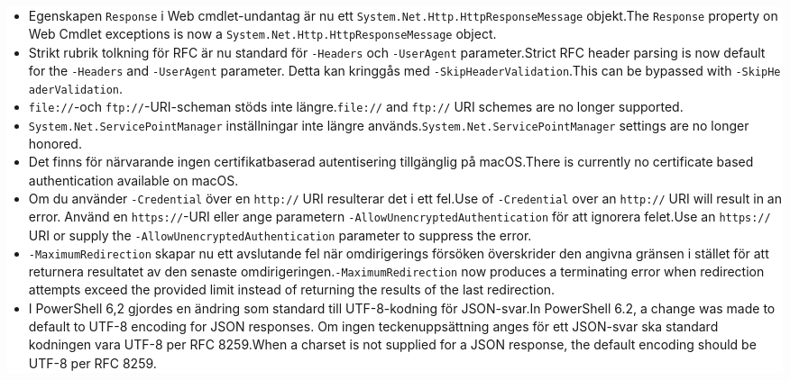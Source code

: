 - <span data-ttu-id="39724-284">Egenskapen `Response` i Web cmdlet-undantag är nu ett `System.Net.Http.HttpResponseMessage` objekt.</span><span class="sxs-lookup"><span data-stu-id="39724-284">The `Response` property on Web Cmdlet exceptions is now a `System.Net.Http.HttpResponseMessage` object.</span></span>
- <span data-ttu-id="39724-285">Strikt rubrik tolkning för RFC är nu standard för `-Headers` och `-UserAgent` parameter.</span><span class="sxs-lookup"><span data-stu-id="39724-285">Strict RFC header parsing is now default for the `-Headers` and `-UserAgent` parameter.</span></span> <span data-ttu-id="39724-286">Detta kan kringgås med `-SkipHeaderValidation`.</span><span class="sxs-lookup"><span data-stu-id="39724-286">This can be bypassed with `-SkipHeaderValidation`.</span></span>
- <span data-ttu-id="39724-287">`file://`-och `ftp://`-URI-scheman stöds inte längre.</span><span class="sxs-lookup"><span data-stu-id="39724-287">`file://` and `ftp://` URI schemes are no longer supported.</span></span>
- <span data-ttu-id="39724-288">`System.Net.ServicePointManager` inställningar inte längre används.</span><span class="sxs-lookup"><span data-stu-id="39724-288">`System.Net.ServicePointManager` settings are no longer honored.</span></span>
- <span data-ttu-id="39724-289">Det finns för närvarande ingen certifikatbaserad autentisering tillgänglig på macOS.</span><span class="sxs-lookup"><span data-stu-id="39724-289">There is currently no certificate based authentication available on macOS.</span></span>
- <span data-ttu-id="39724-290">Om du använder `-Credential` över en `http://` URI resulterar det i ett fel.</span><span class="sxs-lookup"><span data-stu-id="39724-290">Use of `-Credential` over an `http://` URI will result in an error.</span></span> <span data-ttu-id="39724-291">Använd en `https://`-URI eller ange parametern `-AllowUnencryptedAuthentication` för att ignorera felet.</span><span class="sxs-lookup"><span data-stu-id="39724-291">Use an `https://` URI or supply the `-AllowUnencryptedAuthentication` parameter to suppress the error.</span></span>
- <span data-ttu-id="39724-292">`-MaximumRedirection` skapar nu ett avslutande fel när omdirigerings försöken överskrider den angivna gränsen i stället för att returnera resultatet av den senaste omdirigeringen.</span><span class="sxs-lookup"><span data-stu-id="39724-292">`-MaximumRedirection` now produces a terminating error when redirection attempts exceed the provided limit instead of returning the results of the last redirection.</span></span>
- <span data-ttu-id="39724-293">I PowerShell 6,2 gjordes en ändring som standard till UTF-8-kodning för JSON-svar.</span><span class="sxs-lookup"><span data-stu-id="39724-293">In PowerShell 6.2, a change was made to default to UTF-8 encoding for JSON responses.</span></span> <span data-ttu-id="39724-294">Om ingen teckenuppsättning anges för ett JSON-svar ska standard kodningen vara UTF-8 per RFC 8259.</span><span class="sxs-lookup"><span data-stu-id="39724-294">When a charset is not supplied for a JSON response, the default encoding should be UTF-8 per RFC 8259.</span></span>
